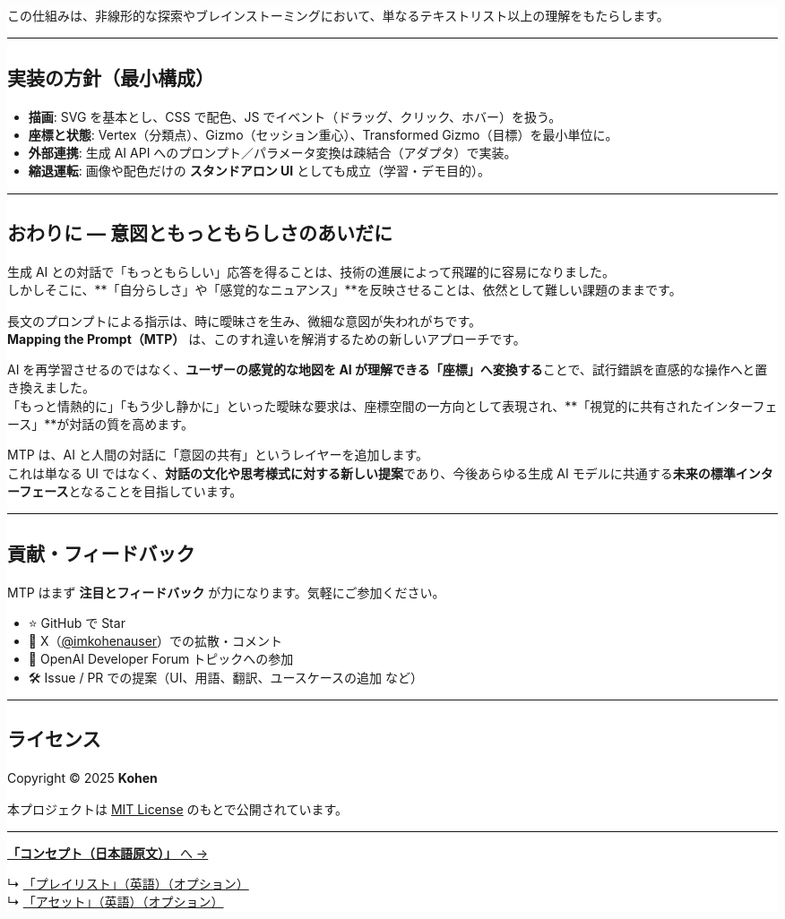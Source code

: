 この仕組みは、非線形的な探索やブレインストーミングにおいて、単なるテキストリスト以上の理解をもたらします。

---

## 実装の方針（最小構成）

- **描画**: SVG を基本とし、CSS で配色、JS でイベント（ドラッグ、クリック、ホバー）を扱う。
- **座標と状態**: Vertex（分類点）、Gizmo（セッション重心）、Transformed Gizmo（目標）を最小単位に。
- **外部連携**: 生成 AI API へのプロンプト／パラメータ変換は疎結合（アダプタ）で実装。
- **縮退運転**: 画像や配色だけの **スタンドアロン UI** としても成立（学習・デモ目的）。

---

## おわりに — 意図ともっともらしさのあいだに

生成 AI との対話で「もっともらしい」応答を得ることは、技術の進展によって飛躍的に容易になりました。  
しかしそこに、**「自分らしさ」や「感覚的なニュアンス」**を反映させることは、依然として難しい課題のままです。

長文のプロンプトによる指示は、時に曖昧さを生み、微細な意図が失われがちです。  
**Mapping the Prompt（MTP）** は、このすれ違いを解消するための新しいアプローチです。

AI を再学習させるのではなく、**ユーザーの感覚的な地図を AI が理解できる「座標」へ変換する**ことで、試行錯誤を直感的な操作へと置き換えました。  
「もっと情熱的に」「もう少し静かに」といった曖昧な要求は、座標空間の一方向として表現され、**「視覚的に共有されたインターフェース」**が対話の質を高めます。

MTP は、AI と人間の対話に「意図の共有」というレイヤーを追加します。  
これは単なる UI ではなく、**対話の文化や思考様式に対する新しい提案**であり、今後あらゆる生成 AI モデルに共通する**未来の標準インターフェース**となることを目指しています。

---

## 貢献・フィードバック

MTP はまず **注目とフィードバック** が力になります。気軽にご参加ください。

- ⭐ GitHub で Star
- 🏴 X（[@imkohenauser](https://x.com/imkohenauser)）での拡散・コメント
- 💬 OpenAI Developer Forum トピックへの参加
- 🛠 Issue / PR での提案（UI、用語、翻訳、ユースケースの追加 など）

---

## ライセンス

Copyright © 2025 **Kohen**

本プロジェクトは [MIT License](../LICENSE) のもとで公開されています。

---

[**「コンセプト（日本語原文）」** へ →](./CONCEPT.md)

↳ [「プレイリスト」（英語）（オプション）](../PLAYLIST.md)  
↳ [「アセット」（英語）（オプション）](../ASSETS.md)
